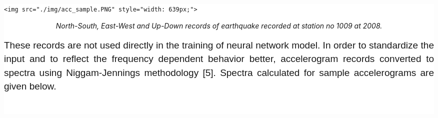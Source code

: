     <img src="./img/acc_sample.PNG" style="width: 639px;">
  </span></p>
<p align="center"><em>North-South, East-West and Up-Down records of earthquake recorded at station no 1009 at 2008.</em></p>
<p style="text-align: justify;"><span style="font-family: Tahoma, Geneva, sans-serif; font-size: 19px;">These records are not used directly in the training of neural network model. In order to standardize the input and to reflect the frequency dependent behavior better, accelerogram records converted to spectra using Niggam-Jennings methodology [5]. Spectra calculated for sample accelerograms are given below.</span></p>
<p align="center"><span style="font-family: Tahoma, Geneva, sans-serif; font-size: 19px;">
    <br>